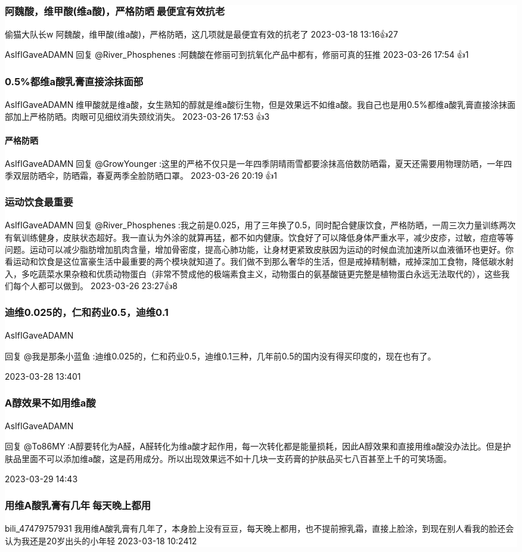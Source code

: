 ### 阿魏酸，维甲酸(维a酸)，严格防晒 最便宜有效抗老

偷猫大队长w
阿魏酸，维甲酸(维a酸)，严格防晒，这几项就是最便宜有效的抗老了
2023-03-18 13:16👍27

AsIfIGaveADAMN
回复 \@River_Phosphenes
:阿魏酸在修丽可到抗氧化产品中都有，修丽可真的狂推
2023-03-26 17:54 👍1

### 0.5%都维a酸乳膏直接涂抹面部

AsIfIGaveADAMN
维甲酸就是维a酸，女生熟知的醇就是维a酸衍生物，但是效果远不如维a酸。我自己也是用0.5%都维a酸乳膏直接涂抹面部加上严格防晒。肉眼可见细纹消失颈纹消失。
2023-03-26 17:53 👍3

#### 严格防晒

AsIfIGaveADAMN
回复 \@GrowYounger
:这里的严格不仅只是一年四季阴晴雨雪都要涂抹高倍数防晒霜，夏天还需要用物理防晒，一年四季双层防晒伞，防晒霜，春夏两季全脸防晒口罩。
2023-03-26 20:19 👍1

### 运动饮食最重要 

AsIfIGaveADAMN
回复 \@River_Phosphenes
:我之前是0.025，用了三年换了0.5，同时配合健康饮食，严格防晒，一周三次力量训练两次有氧训练健身，皮肤状态超好。我一直认为外涂的就算再猛，都不如内健康。饮食好了可以降低身体严重水平，减少皮疹，过敏，痘痘等等问题。运动可以减少脂肪增加肌肉含量，增加骨密度，提高心肺功能，让身材更紧致皮肤因为运动的时候血流加速所以血液循环也更好。你看运动和饮食是这位富豪生活中最重要的两个模块就知道了。我们做不到那么奢华的生活，但是戒掉精制糖，戒掉深加工食物，降低碳水射入，多吃蔬菜水果杂粮和优质动物蛋白（非常不赞成他的极端素食主义，动物蛋白的氨基酸链更完整是植物蛋白永远无法取代的），这些我们每个人都可以做到。
2023-03-26 23:27👍8

### 迪维0.025的，仁和药业0.5，迪维0.1

AsIfIGaveADAMN

回复 \@我是那条小蓝鱼
:迪维0.025的，仁和药业0.5，迪维0.1三种，几年前0.5的国内没有得买印度的，现在也有了。

2023-03-28 13:401

### A醇效果不如用维a酸 

AsIfIGaveADAMN

回复 \@To86MY
:A醇要转化为A醛，A醛转化为维a酸才起作用，每一次转化都是能量损耗，因此A醇效果和直接用维a酸没办法比。但是护肤品里面不可以添加维a酸，这是药用成分。所以出现效果远不如十几块一支药膏的护肤品买七八百甚至上千的可笑场面。

2023-03-29 14:43

### 用维A酸乳膏有几年 每天晚上都用

bili_47479757931
我用维A酸乳膏有几年了，本身脸上没有豆豆，每天晚上都用，也不提前擦乳霜，直接上脸涂，到现在别人看我的脸还会认为我还是20岁出头的小年轻
2023-03-18 10:2412
